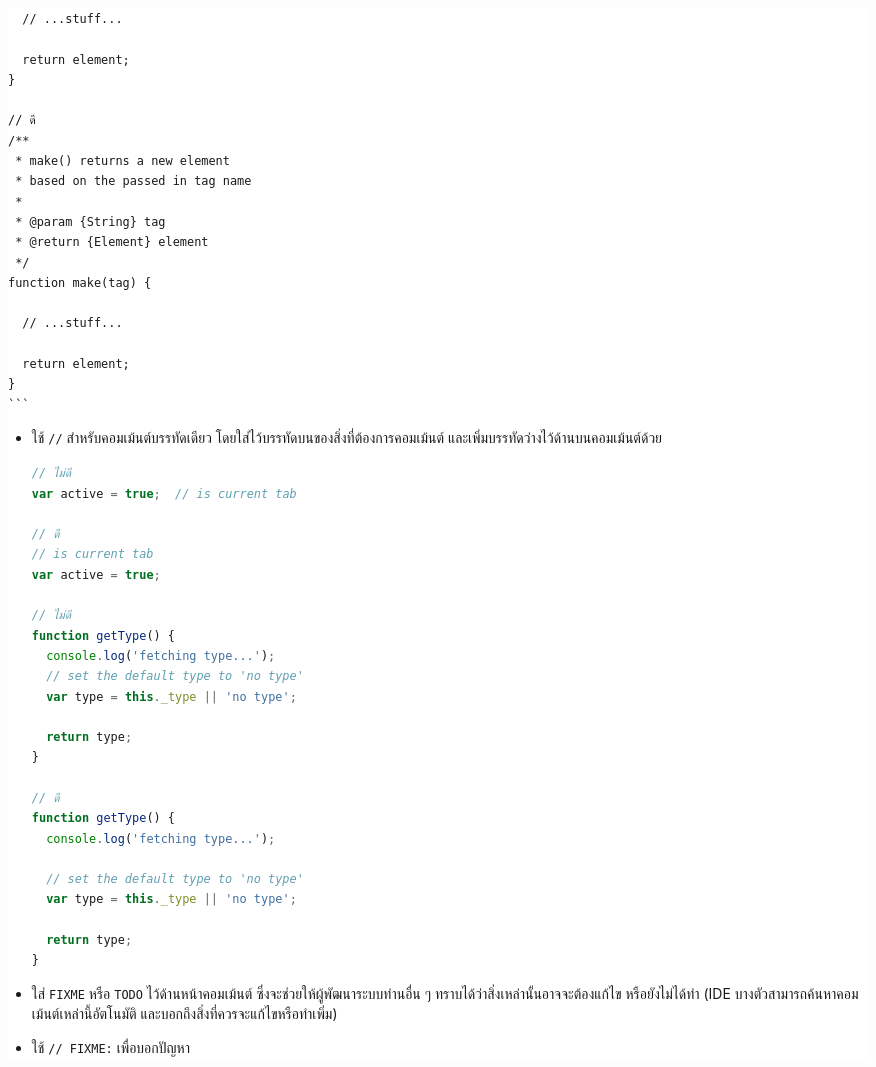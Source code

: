       // ...stuff...

      return element;
    }

    // ดี
    /**
     * make() returns a new element
     * based on the passed in tag name
     *
     * @param {String} tag
     * @return {Element} element
     */
    function make(tag) {

      // ...stuff...

      return element;
    }
    ```

  - ใช้ `//` สำหรับคอมเม้นต์บรรทัดเดียว โดยใส่ไว้บรรทัดบนของสิ่งที่ต้องการคอมเม้นต์ และเพิ่มบรรทัดว่างไว้ด้านบนคอมเม้นต์ด้วย

    ```javascript
    // ไม่ดี
    var active = true;  // is current tab

    // ดี
    // is current tab
    var active = true;

    // ไม่ดี
    function getType() {
      console.log('fetching type...');
      // set the default type to 'no type'
      var type = this._type || 'no type';

      return type;
    }

    // ดี
    function getType() {
      console.log('fetching type...');

      // set the default type to 'no type'
      var type = this._type || 'no type';

      return type;
    }
    ```

  - ใส่ `FIXME` หรือ `TODO` ไว้ด้านหน้าคอมเม้นต์ ซึ่งจะช่วยให้ผู้พัฒนาระบบท่านอื่น ๆ ทราบได้ว่าสิ่งเหล่านั้นอาจจะต้องแก้ไข หรือยังไม่ได้ทำ (IDE บางตัวสามารถค้นหาคอมเม้นต์เหล่านี้อัตโนมัติ และบอกถึงสิ่งที่ควรจะแก้ไขหรือทำเพิ่ม)

  - ใช้ `// FIXME:` เพื่อบอกปัญหา
